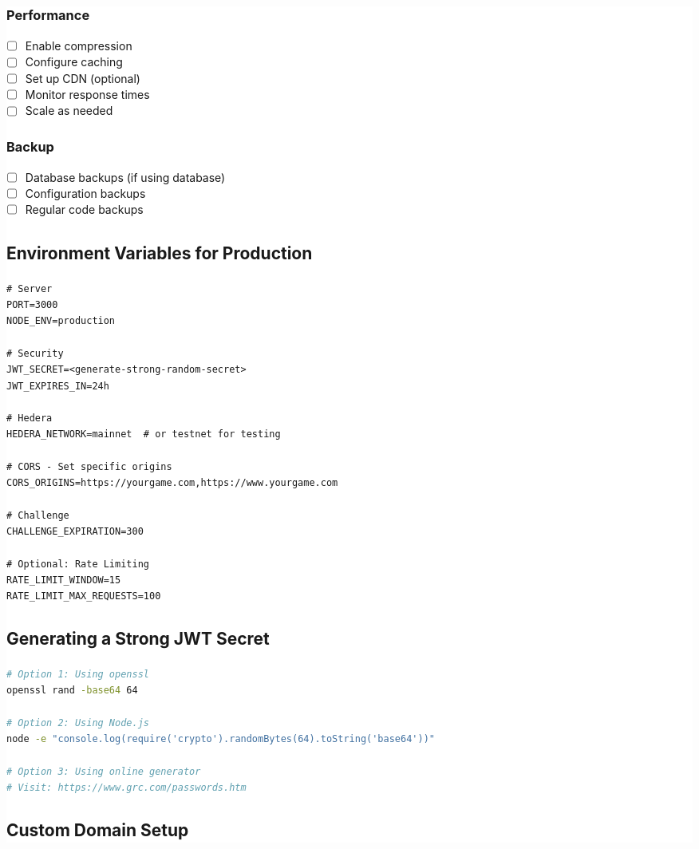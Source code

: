 ### Performance
- [ ] Enable compression
- [ ] Configure caching
- [ ] Set up CDN (optional)
- [ ] Monitor response times
- [ ] Scale as needed

### Backup
- [ ] Database backups (if using database)
- [ ] Configuration backups
- [ ] Regular code backups

## Environment Variables for Production

```env
# Server
PORT=3000
NODE_ENV=production

# Security
JWT_SECRET=<generate-strong-random-secret>
JWT_EXPIRES_IN=24h

# Hedera
HEDERA_NETWORK=mainnet  # or testnet for testing

# CORS - Set specific origins
CORS_ORIGINS=https://yourgame.com,https://www.yourgame.com

# Challenge
CHALLENGE_EXPIRATION=300

# Optional: Rate Limiting
RATE_LIMIT_WINDOW=15
RATE_LIMIT_MAX_REQUESTS=100
```

## Generating a Strong JWT Secret

```bash
# Option 1: Using openssl
openssl rand -base64 64

# Option 2: Using Node.js
node -e "console.log(require('crypto').randomBytes(64).toString('base64'))"

# Option 3: Using online generator
# Visit: https://www.grc.com/passwords.htm
```

## Custom Domain Setup
